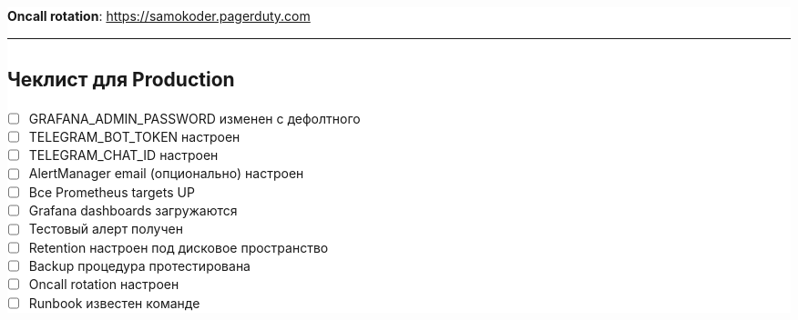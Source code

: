 **Oncall rotation**: https://samokoder.pagerduty.com

---

## Чеклист для Production

- [ ] GRAFANA_ADMIN_PASSWORD изменен с дефолтного
- [ ] TELEGRAM_BOT_TOKEN настроен
- [ ] TELEGRAM_CHAT_ID настроен
- [ ] AlertManager email (опционально) настроен
- [ ] Все Prometheus targets UP
- [ ] Grafana dashboards загружаются
- [ ] Тестовый алерт получен
- [ ] Retention настроен под дисковое пространство
- [ ] Backup процедура протестирована
- [ ] Oncall rotation настроен
- [ ] Runbook известен команде
